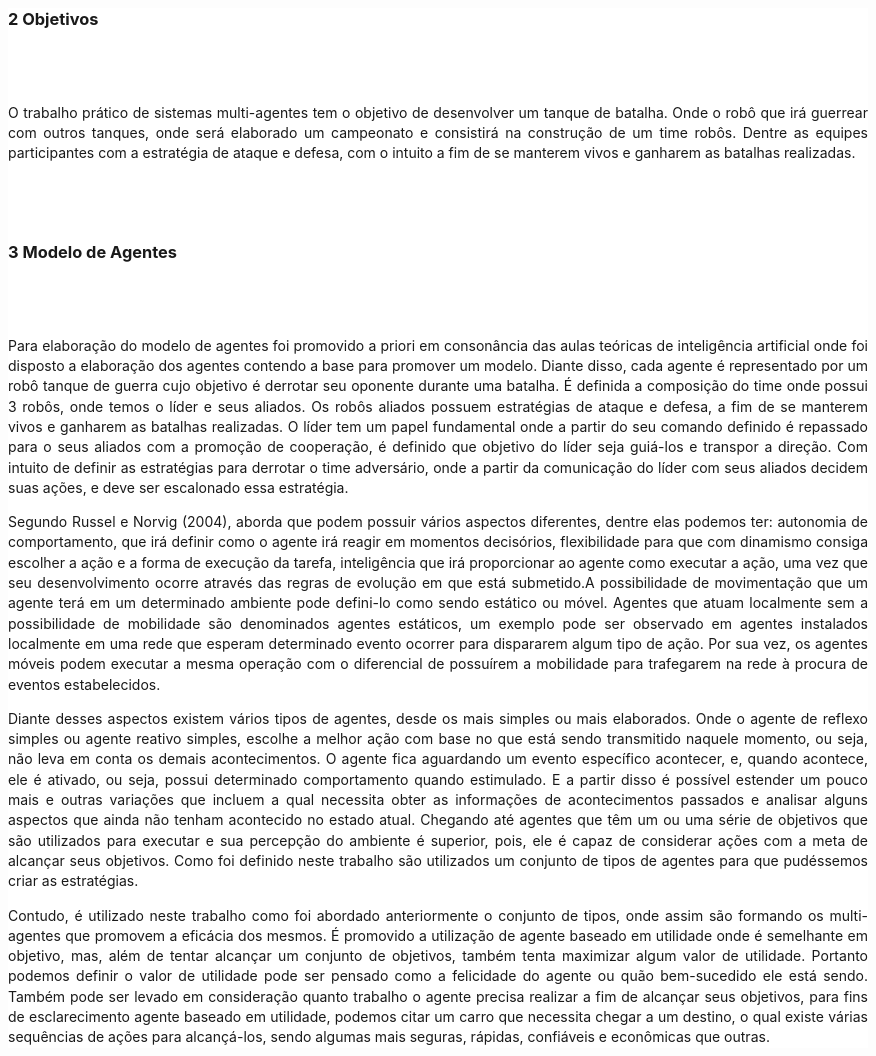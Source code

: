  
 
 
 
### **2   Objetivos**
<br/><br/>
<p align="justify">
O trabalho prático de sistemas multi-agentes tem o objetivo de desenvolver um tanque de batalha. Onde o robô que irá guerrear com outros tanques, onde será elaborado um campeonato e consistirá na construção de um time robôs. Dentre as equipes participantes com a estratégia de ataque e defesa, com o intuito a fim de se manterem vivos e ganharem as batalhas realizadas.</p>
<br/><br/>
 
### **3   Modelo de Agentes**
<br/><br/>
<p align="justify"> Para elaboração do modelo de agentes foi promovido a priori em consonância das aulas teóricas de inteligência artificial onde foi disposto a elaboração dos agentes contendo a base para promover um modelo. Diante disso, cada agente é representado por um robô tanque de guerra cujo objetivo é derrotar seu oponente durante uma batalha. É definida a composição do time onde possui 3 robôs, onde temos o líder e seus aliados. Os robôs aliados possuem estratégias de ataque e defesa, a fim de se manterem vivos e ganharem as batalhas realizadas. O líder tem um papel fundamental onde a partir do seu comando definido é repassado para o seus aliados com a promoção de cooperação, é definido que objetivo do líder seja guiá-los e transpor a direção. Com intuito de definir as estratégias para derrotar o time adversário, onde a partir da comunicação do líder com seus aliados decidem suas ações, e deve ser escalonado essa estratégia.
 
 <p align="justify">Segundo Russel e Norvig (2004), aborda que podem possuir vários aspectos diferentes, dentre elas podemos ter: autonomia de comportamento, que irá definir como o agente irá reagir em momentos decisórios, flexibilidade para que com dinamismo consiga escolher a ação e a forma de execução da tarefa, inteligência que irá proporcionar ao agente como executar a ação, uma vez que seu desenvolvimento ocorre através das regras de evolução em que está submetido.A possibilidade de movimentação que um agente terá em um determinado ambiente pode defini-lo como sendo estático ou móvel. Agentes que atuam localmente sem a possibilidade de mobilidade são denominados agentes estáticos, um exemplo pode ser observado em agentes instalados localmente em uma rede que esperam determinado evento ocorrer para dispararem algum tipo de ação. Por sua vez, os agentes móveis podem executar a mesma operação com o diferencial de possuírem a mobilidade para trafegarem na rede à procura de eventos estabelecidos.
 
<p align="justify">Diante desses aspectos existem vários tipos de agentes, desde os mais simples ou mais elaborados. Onde o agente de reflexo simples ou agente reativo simples, escolhe a melhor ação com base no que está sendo transmitido naquele momento, ou seja, não leva em conta os demais acontecimentos. O agente fica aguardando um evento específico acontecer, e, quando acontece, ele é ativado, ou seja, possui determinado comportamento quando estimulado. E a partir disso é possível estender um pouco mais e outras  variações que incluem a qual necessita obter as informações de acontecimentos passados e analisar alguns aspectos que ainda não tenham acontecido no estado atual. Chegando até agentes que têm um ou uma série de objetivos que são utilizados  para executar e sua percepção do ambiente é superior, pois, ele é capaz de considerar ações com a meta de alcançar seus objetivos. Como foi definido neste trabalho são utilizados um conjunto de tipos de agentes para que pudéssemos criar as estratégias.
 
<p align="justify">Contudo, é utilizado neste trabalho como foi abordado anteriormente o conjunto de tipos, onde  assim são formando os multi-agentes que promovem a eficácia dos mesmos. É promovido a utilização de agente baseado em utilidade  onde é semelhante em objetivo, mas, além de tentar alcançar um conjunto de objetivos, também tenta maximizar algum valor de utilidade. Portanto podemos definir o valor de utilidade pode ser pensado como a felicidade do agente ou quão bem-sucedido ele está sendo. Também pode ser levado em consideração quanto trabalho o agente precisa realizar a fim de alcançar seus objetivos, para fins de esclarecimento agente baseado em utilidade, podemos citar um carro que necessita chegar a um destino, o qual existe várias sequências de ações para alcançá-los, sendo algumas mais seguras, rápidas, confiáveis e econômicas que outras. 
</p>
<p align="justify">